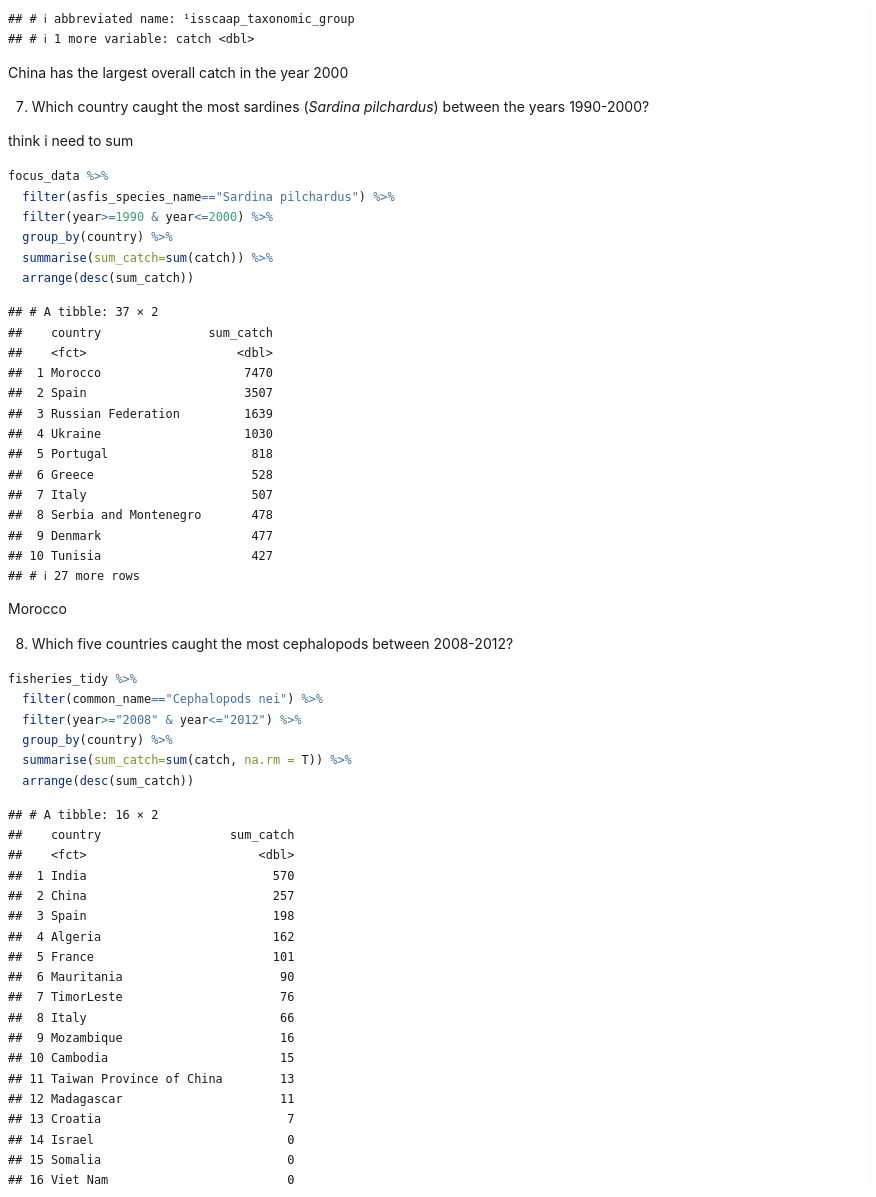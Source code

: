 ```
## # ℹ abbreviated name: ¹​isscaap_taxonomic_group
## # ℹ 1 more variable: catch <dbl>
```
China has the largest overall catch in the year 2000

7. Which country caught the most sardines (_Sardina pilchardus_) between the years 1990-2000?

think i need to sum


```r
focus_data %>% 
  filter(asfis_species_name=="Sardina pilchardus") %>% 
  filter(year>=1990 & year<=2000) %>% 
  group_by(country) %>% 
  summarise(sum_catch=sum(catch)) %>% 
  arrange(desc(sum_catch))
```

```
## # A tibble: 37 × 2
##    country               sum_catch
##    <fct>                     <dbl>
##  1 Morocco                    7470
##  2 Spain                      3507
##  3 Russian Federation         1639
##  4 Ukraine                    1030
##  5 Portugal                    818
##  6 Greece                      528
##  7 Italy                       507
##  8 Serbia and Montenegro       478
##  9 Denmark                     477
## 10 Tunisia                     427
## # ℹ 27 more rows
```
Morocco

8. Which five countries caught the most cephalopods between 2008-2012?

```r
fisheries_tidy %>% 
  filter(common_name=="Cephalopods nei") %>% 
  filter(year>="2008" & year<="2012") %>% 
  group_by(country) %>% 
  summarise(sum_catch=sum(catch, na.rm = T)) %>%
  arrange(desc(sum_catch))
```

```
## # A tibble: 16 × 2
##    country                  sum_catch
##    <fct>                        <dbl>
##  1 India                          570
##  2 China                          257
##  3 Spain                          198
##  4 Algeria                        162
##  5 France                         101
##  6 Mauritania                      90
##  7 TimorLeste                      76
##  8 Italy                           66
##  9 Mozambique                      16
## 10 Cambodia                        15
## 11 Taiwan Province of China        13
## 12 Madagascar                      11
## 13 Croatia                          7
## 14 Israel                           0
## 15 Somalia                          0
## 16 Viet Nam                         0
```